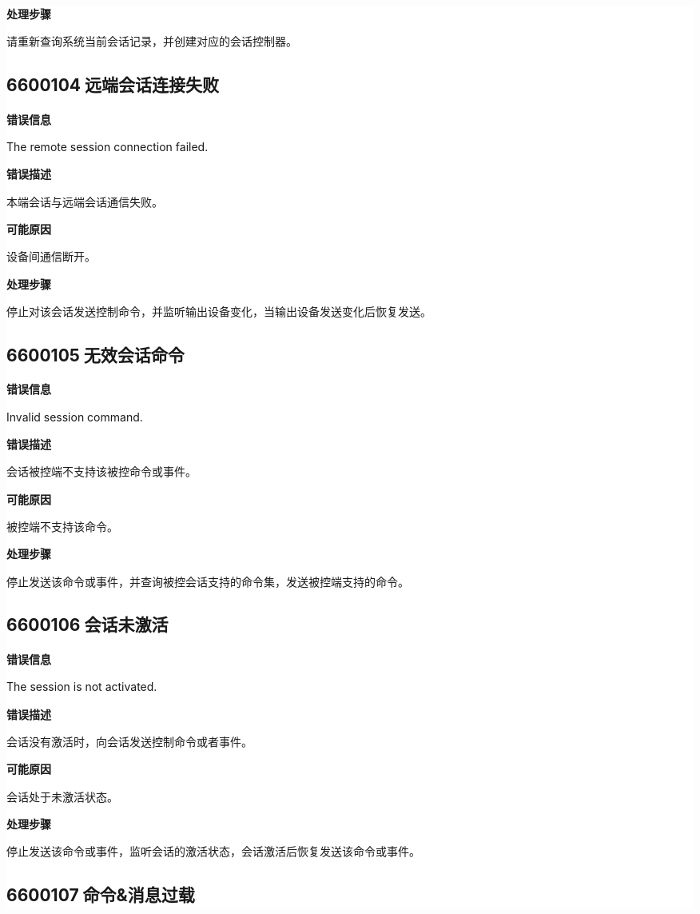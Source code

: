 **处理步骤**

请重新查询系统当前会话记录，并创建对应的会话控制器。

## 6600104 远端会话连接失败

**错误信息**

The remote session connection failed.

**错误描述**

本端会话与远端会话通信失败。

**可能原因**

设备间通信断开。

**处理步骤**

停止对该会话发送控制命令，并监听输出设备变化，当输出设备发送变化后恢复发送。

## 6600105 无效会话命令

**错误信息**

Invalid session command.

**错误描述**

会话被控端不支持该被控命令或事件。

**可能原因**

被控端不支持该命令。

**处理步骤**

停止发送该命令或事件，并查询被控会话支持的命令集，发送被控端支持的命令。

## 6600106 会话未激活

**错误信息**

The session is not activated.

**错误描述**

会话没有激活时，向会话发送控制命令或者事件。

**可能原因**

会话处于未激活状态。

**处理步骤**

停止发送该命令或事件，监听会话的激活状态，会话激活后恢复发送该命令或事件。

## 6600107 命令&消息过载
